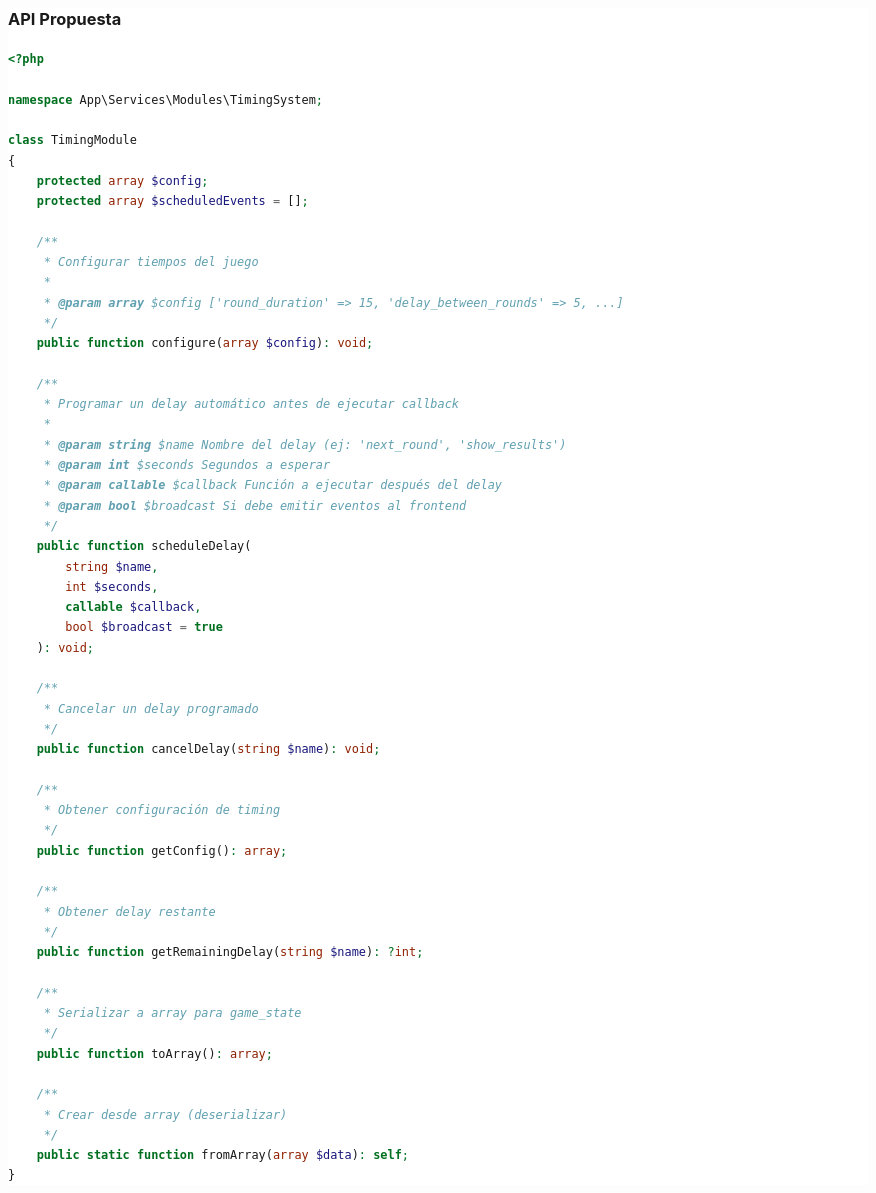 ### API Propuesta

```php
<?php

namespace App\Services\Modules\TimingSystem;

class TimingModule
{
    protected array $config;
    protected array $scheduledEvents = [];

    /**
     * Configurar tiempos del juego
     *
     * @param array $config ['round_duration' => 15, 'delay_between_rounds' => 5, ...]
     */
    public function configure(array $config): void;

    /**
     * Programar un delay automático antes de ejecutar callback
     *
     * @param string $name Nombre del delay (ej: 'next_round', 'show_results')
     * @param int $seconds Segundos a esperar
     * @param callable $callback Función a ejecutar después del delay
     * @param bool $broadcast Si debe emitir eventos al frontend
     */
    public function scheduleDelay(
        string $name,
        int $seconds,
        callable $callback,
        bool $broadcast = true
    ): void;

    /**
     * Cancelar un delay programado
     */
    public function cancelDelay(string $name): void;

    /**
     * Obtener configuración de timing
     */
    public function getConfig(): array;

    /**
     * Obtener delay restante
     */
    public function getRemainingDelay(string $name): ?int;

    /**
     * Serializar a array para game_state
     */
    public function toArray(): array;

    /**
     * Crear desde array (deserializar)
     */
    public static function fromArray(array $data): self;
}
```
